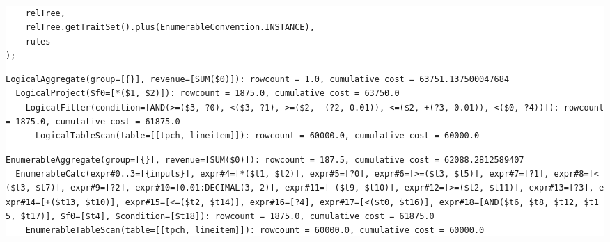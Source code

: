 ```text
    relTree,
    relTree.getTraitSet().plus(EnumerableConvention.INSTANCE),
    rules
);
```
```text
LogicalAggregate(group=[{}], revenue=[SUM($0)]): rowcount = 1.0, cumulative cost = 63751.137500047684
  LogicalProject($f0=[*($1, $2)]): rowcount = 1875.0, cumulative cost = 63750.0
    LogicalFilter(condition=[AND(>=($3, ?0), <($3, ?1), >=($2, -(?2, 0.01)), <=($2, +(?3, 0.01)), <($0, ?4))]): rowcount = 1875.0, cumulative cost = 61875.0
      LogicalTableScan(table=[[tpch, lineitem]]): rowcount = 60000.0, cumulative cost = 60000.0
```
```text
EnumerableAggregate(group=[{}], revenue=[SUM($0)]): rowcount = 187.5, cumulative cost = 62088.2812589407
  EnumerableCalc(expr#0..3=[{inputs}], expr#4=[*($t1, $t2)], expr#5=[?0], expr#6=[>=($t3, $t5)], expr#7=[?1], expr#8=[<($t3, $t7)], expr#9=[?2], expr#10=[0.01:DECIMAL(3, 2)], expr#11=[-($t9, $t10)], expr#12=[>=($t2, $t11)], expr#13=[?3], expr#14=[+($t13, $t10)], expr#15=[<=($t2, $t14)], expr#16=[?4], expr#17=[<($t0, $t16)], expr#18=[AND($t6, $t8, $t12, $t15, $t17)], $f0=[$t4], $condition=[$t18]): rowcount = 1875.0, cumulative cost = 61875.0
    EnumerableTableScan(table=[[tpch, lineitem]]): rowcount = 60000.0, cumulative cost = 60000.0
```